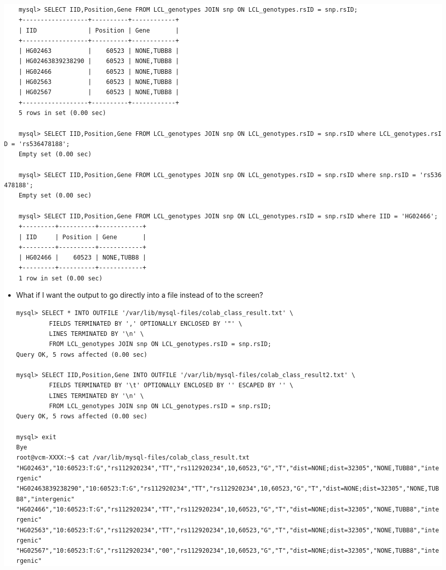 		mysql> SELECT IID,Position,Gene FROM LCL_genotypes JOIN snp ON LCL_genotypes.rsID = snp.rsID;
		+------------------+----------+------------+
		| IID              | Position | Gene       |
		+------------------+----------+------------+
		| HG02463          |    60523 | NONE,TUBB8 |
		| HG02463839238290 |    60523 | NONE,TUBB8 |
		| HG02466          |    60523 | NONE,TUBB8 |
		| HG02563          |    60523 | NONE,TUBB8 |
		| HG02567          |    60523 | NONE,TUBB8 |
		+------------------+----------+------------+
		5 rows in set (0.00 sec)

		mysql> SELECT IID,Position,Gene FROM LCL_genotypes JOIN snp ON LCL_genotypes.rsID = snp.rsID where LCL_genotypes.rsID = 'rs536478188';
		Empty set (0.00 sec)

		mysql> SELECT IID,Position,Gene FROM LCL_genotypes JOIN snp ON LCL_genotypes.rsID = snp.rsID where snp.rsID = 'rs536478188';
		Empty set (0.00 sec)
		
		mysql> SELECT IID,Position,Gene FROM LCL_genotypes JOIN snp ON LCL_genotypes.rsID = snp.rsID where IID = 'HG02466';
		+---------+----------+------------+
		| IID     | Position | Gene       |
		+---------+----------+------------+
		| HG02466 |    60523 | NONE,TUBB8 |
		+---------+----------+------------+
		1 row in set (0.00 sec)

  * What if I want the output to go directly into a file instead of to the screen?
	
		mysql> SELECT * INTO OUTFILE '/var/lib/mysql-files/colab_class_result.txt' \
		         FIELDS TERMINATED BY ',' OPTIONALLY ENCLOSED BY '"' \
		         LINES TERMINATED BY '\n' \
		         FROM LCL_genotypes JOIN snp ON LCL_genotypes.rsID = snp.rsID;
		Query OK, 5 rows affected (0.00 sec)

		mysql> SELECT IID,Position,Gene INTO OUTFILE '/var/lib/mysql-files/colab_class_result2.txt' \
		         FIELDS TERMINATED BY '\t' OPTIONALLY ENCLOSED BY '' ESCAPED BY '' \
		         LINES TERMINATED BY '\n' \
		         FROM LCL_genotypes JOIN snp ON LCL_genotypes.rsID = snp.rsID;
		Query OK, 5 rows affected (0.00 sec)
		
		mysql> exit
		Bye
		root@vcm-XXXX:~$ cat /var/lib/mysql-files/colab_class_result.txt
		"HG02463","10:60523:T:G","rs112920234","TT","rs112920234",10,60523,"G","T","dist=NONE;dist=32305","NONE,TUBB8","intergenic"
		"HG02463839238290","10:60523:T:G","rs112920234","TT","rs112920234",10,60523,"G","T","dist=NONE;dist=32305","NONE,TUBB8","intergenic"
		"HG02466","10:60523:T:G","rs112920234","TT","rs112920234",10,60523,"G","T","dist=NONE;dist=32305","NONE,TUBB8","intergenic"
		"HG02563","10:60523:T:G","rs112920234","TT","rs112920234",10,60523,"G","T","dist=NONE;dist=32305","NONE,TUBB8","intergenic"
		"HG02567","10:60523:T:G","rs112920234","00","rs112920234",10,60523,"G","T","dist=NONE;dist=32305","NONE,TUBB8","intergenic"
